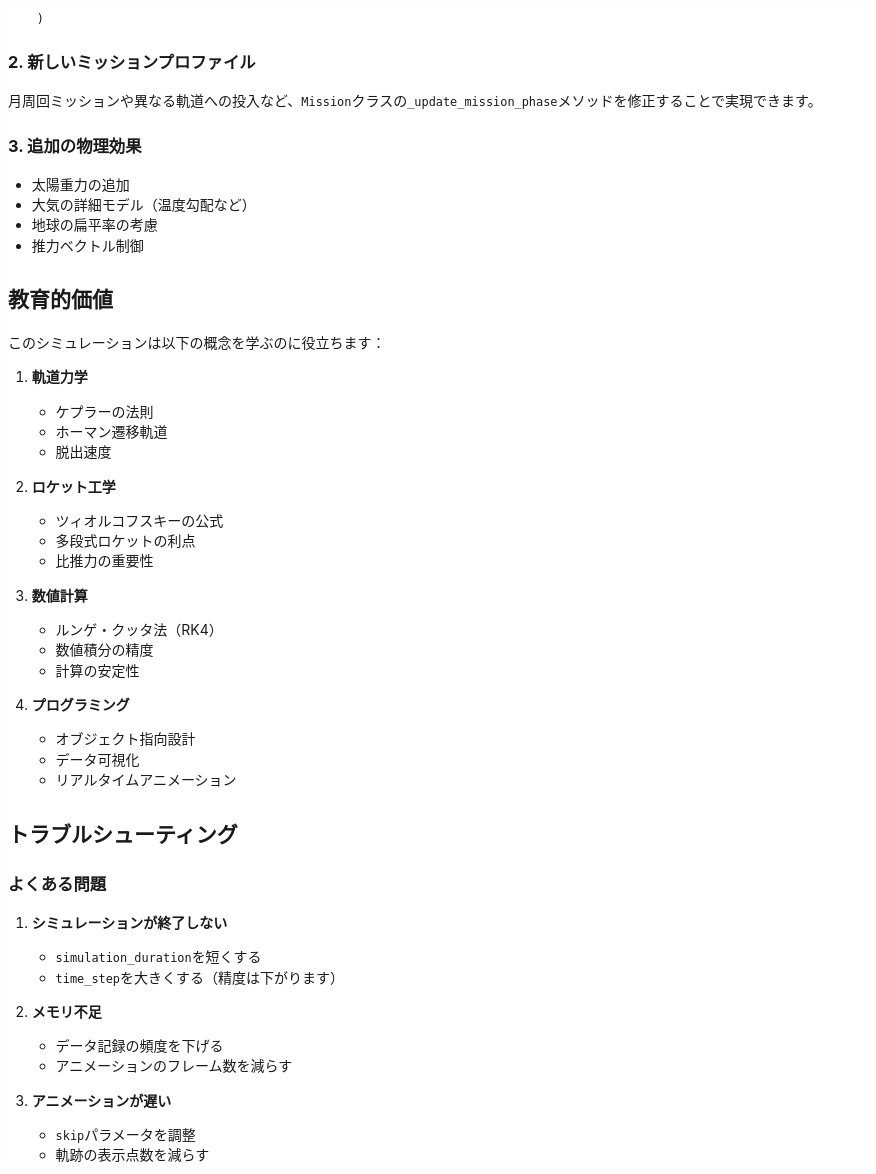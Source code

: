 ```python
    )
```

### 2. 新しいミッションプロファイル

月周回ミッションや異なる軌道への投入など、`Mission`クラスの`_update_mission_phase`メソッドを修正することで実現できます。

### 3. 追加の物理効果

- 太陽重力の追加
- 大気の詳細モデル（温度勾配など）
- 地球の扁平率の考慮
- 推力ベクトル制御

## 教育的価値

このシミュレーションは以下の概念を学ぶのに役立ちます：

1. **軌道力学**
   - ケプラーの法則
   - ホーマン遷移軌道
   - 脱出速度

2. **ロケット工学**
   - ツィオルコフスキーの公式
   - 多段式ロケットの利点
   - 比推力の重要性

3. **数値計算**
   - ルンゲ・クッタ法（RK4）
   - 数値積分の精度
   - 計算の安定性

4. **プログラミング**
   - オブジェクト指向設計
   - データ可視化
   - リアルタイムアニメーション

## トラブルシューティング

### よくある問題

1. **シミュレーションが終了しない**
   - `simulation_duration`を短くする
   - `time_step`を大きくする（精度は下がります）

2. **メモリ不足**
   - データ記録の頻度を下げる
   - アニメーションのフレーム数を減らす

3. **アニメーションが遅い**
   - `skip`パラメータを調整
   - 軌跡の表示点数を減らす
